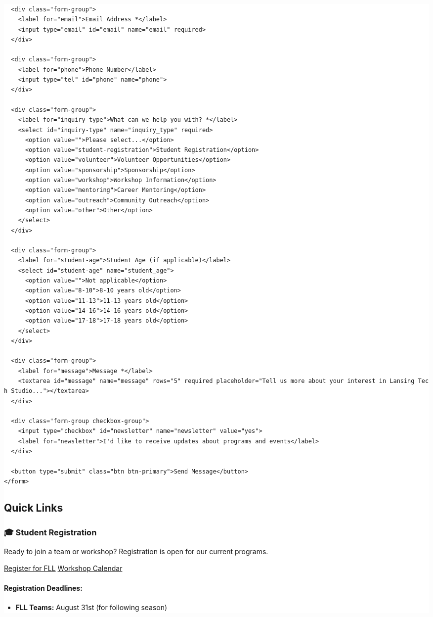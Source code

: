       <div class="form-group">
        <label for="email">Email Address *</label>
        <input type="email" id="email" name="email" required>
      </div>
      
      <div class="form-group">
        <label for="phone">Phone Number</label>
        <input type="tel" id="phone" name="phone">
      </div>
      
      <div class="form-group">
        <label for="inquiry-type">What can we help you with? *</label>
        <select id="inquiry-type" name="inquiry_type" required>
          <option value="">Please select...</option>
          <option value="student-registration">Student Registration</option>
          <option value="volunteer">Volunteer Opportunities</option>
          <option value="sponsorship">Sponsorship</option>
          <option value="workshop">Workshop Information</option>
          <option value="mentoring">Career Mentoring</option>
          <option value="outreach">Community Outreach</option>
          <option value="other">Other</option>
        </select>
      </div>
      
      <div class="form-group">
        <label for="student-age">Student Age (if applicable)</label>
        <select id="student-age" name="student_age">
          <option value="">Not applicable</option>
          <option value="8-10">8-10 years old</option>
          <option value="11-13">11-13 years old</option>
          <option value="14-16">14-16 years old</option>
          <option value="17-18">17-18 years old</option>
        </select>
      </div>
      
      <div class="form-group">
        <label for="message">Message *</label>
        <textarea id="message" name="message" rows="5" required placeholder="Tell us more about your interest in Lansing Tech Studio..."></textarea>
      </div>
      
      <div class="form-group checkbox-group">
        <input type="checkbox" id="newsletter" name="newsletter" value="yes">
        <label for="newsletter">I'd like to receive updates about programs and events</label>
      </div>
      
      <button type="submit" class="btn btn-primary">Send Message</button>
    </form>
  </div>
</div>

## Quick Links

<div class="quick-links-section">
  <div class="quick-links-grid">
    <div class="quick-link-card" id="registration">
      <h3>🎓 Student Registration</h3>
      <p>Ready to join a team or workshop? Registration is open for our current programs.</p>
      <div class="quick-actions">
        <a href="#" class="btn btn-primary">Register for FLL</a>
        <a href="#" class="btn btn-secondary">Workshop Calendar</a>
      </div>
      <div class="registration-info">
        <h4>Registration Deadlines:</h4>
        <ul>
          <li><strong>FLL Teams:</strong> August 31st (for following season)</li>